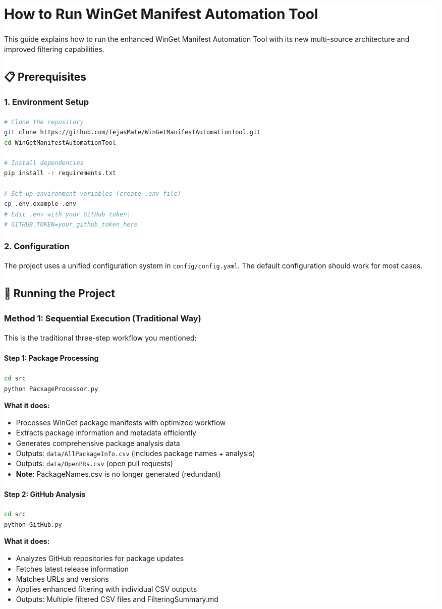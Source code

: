 # How to Run WinGet Manifest Automation Tool

This guide explains how to run the enhanced WinGet Manifest Automation Tool with its new multi-source architecture and improved filtering capabilities.

## 📋 Prerequisites

### 1. Environment Setup
```bash
# Clone the repository
git clone https://github.com/TejasMate/WinGetManifestAutomationTool.git
cd WinGetManifestAutomationTool

# Install dependencies
pip install -r requirements.txt

# Set up environment variables (create .env file)
cp .env.example .env
# Edit .env with your GitHub token:
# GITHUB_TOKEN=your_github_token_here
```

### 2. Configuration
The project uses a unified configuration system in `config/config.yaml`. The default configuration should work for most cases.

## 🚀 Running the Project

### Method 1: Sequential Execution (Traditional Way)

This is the traditional three-step workflow you mentioned:

#### Step 1: Package Processing
```bash
cd src
python PackageProcessor.py
```
**What it does:**
- Processes WinGet package manifests with optimized workflow
- Extracts package information and metadata efficiently  
- Generates comprehensive package analysis data
- Outputs: `data/AllPackageInfo.csv` (includes package names + analysis)
- Outputs: `data/OpenPRs.csv` (open pull requests)
- **Note**: PackageNames.csv is no longer generated (redundant)

#### Step 2: GitHub Analysis
```bash
cd src
python GitHub.py
```
**What it does:**
- Analyzes GitHub repositories for package updates
- Fetches latest release information
- Matches URLs and versions
- Applies enhanced filtering with individual CSV outputs
- Outputs: Multiple filtered CSV files and FilteringSummary.md
